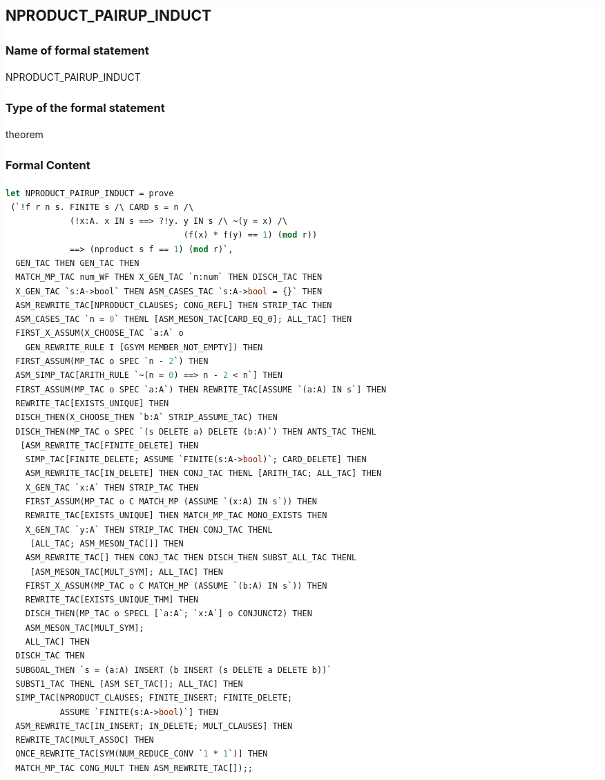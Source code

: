 ## NPRODUCT_PAIRUP_INDUCT

### Name of formal statement
NPRODUCT_PAIRUP_INDUCT

### Type of the formal statement
theorem

### Formal Content
```ocaml
let NPRODUCT_PAIRUP_INDUCT = prove
 (`!f r n s. FINITE s /\ CARD s = n /\
             (!x:A. x IN s ==> ?!y. y IN s /\ ~(y = x) /\
                                    (f(x) * f(y) == 1) (mod r))
             ==> (nproduct s f == 1) (mod r)`,
  GEN_TAC THEN GEN_TAC THEN
  MATCH_MP_TAC num_WF THEN X_GEN_TAC `n:num` THEN DISCH_TAC THEN
  X_GEN_TAC `s:A->bool` THEN ASM_CASES_TAC `s:A->bool = {}` THEN
  ASM_REWRITE_TAC[NPRODUCT_CLAUSES; CONG_REFL] THEN STRIP_TAC THEN
  ASM_CASES_TAC `n = 0` THENL [ASM_MESON_TAC[CARD_EQ_0]; ALL_TAC] THEN
  FIRST_X_ASSUM(X_CHOOSE_TAC `a:A` o
    GEN_REWRITE_RULE I [GSYM MEMBER_NOT_EMPTY]) THEN
  FIRST_ASSUM(MP_TAC o SPEC `n - 2`) THEN
  ASM_SIMP_TAC[ARITH_RULE `~(n = 0) ==> n - 2 < n`] THEN
  FIRST_ASSUM(MP_TAC o SPEC `a:A`) THEN REWRITE_TAC[ASSUME `(a:A) IN s`] THEN
  REWRITE_TAC[EXISTS_UNIQUE] THEN
  DISCH_THEN(X_CHOOSE_THEN `b:A` STRIP_ASSUME_TAC) THEN
  DISCH_THEN(MP_TAC o SPEC `(s DELETE a) DELETE (b:A)`) THEN ANTS_TAC THENL
   [ASM_REWRITE_TAC[FINITE_DELETE] THEN
    SIMP_TAC[FINITE_DELETE; ASSUME `FINITE(s:A->bool)`; CARD_DELETE] THEN
    ASM_REWRITE_TAC[IN_DELETE] THEN CONJ_TAC THENL [ARITH_TAC; ALL_TAC] THEN
    X_GEN_TAC `x:A` THEN STRIP_TAC THEN
    FIRST_ASSUM(MP_TAC o C MATCH_MP (ASSUME `(x:A) IN s`)) THEN
    REWRITE_TAC[EXISTS_UNIQUE] THEN MATCH_MP_TAC MONO_EXISTS THEN
    X_GEN_TAC `y:A` THEN STRIP_TAC THEN CONJ_TAC THENL
     [ALL_TAC; ASM_MESON_TAC[]] THEN
    ASM_REWRITE_TAC[] THEN CONJ_TAC THEN DISCH_THEN SUBST_ALL_TAC THENL
     [ASM_MESON_TAC[MULT_SYM]; ALL_TAC] THEN
    FIRST_X_ASSUM(MP_TAC o C MATCH_MP (ASSUME `(b:A) IN s`)) THEN
    REWRITE_TAC[EXISTS_UNIQUE_THM] THEN
    DISCH_THEN(MP_TAC o SPECL [`a:A`; `x:A`] o CONJUNCT2) THEN
    ASM_MESON_TAC[MULT_SYM];
    ALL_TAC] THEN
  DISCH_TAC THEN
  SUBGOAL_THEN `s = (a:A) INSERT (b INSERT (s DELETE a DELETE b))`
  SUBST1_TAC THENL [ASM SET_TAC[]; ALL_TAC] THEN
  SIMP_TAC[NPRODUCT_CLAUSES; FINITE_INSERT; FINITE_DELETE;
           ASSUME `FINITE(s:A->bool)`] THEN
  ASM_REWRITE_TAC[IN_INSERT; IN_DELETE; MULT_CLAUSES] THEN
  REWRITE_TAC[MULT_ASSOC] THEN
  ONCE_REWRITE_TAC[SYM(NUM_REDUCE_CONV `1 * 1`)] THEN
  MATCH_MP_TAC CONG_MULT THEN ASM_REWRITE_TAC[]);;
```
